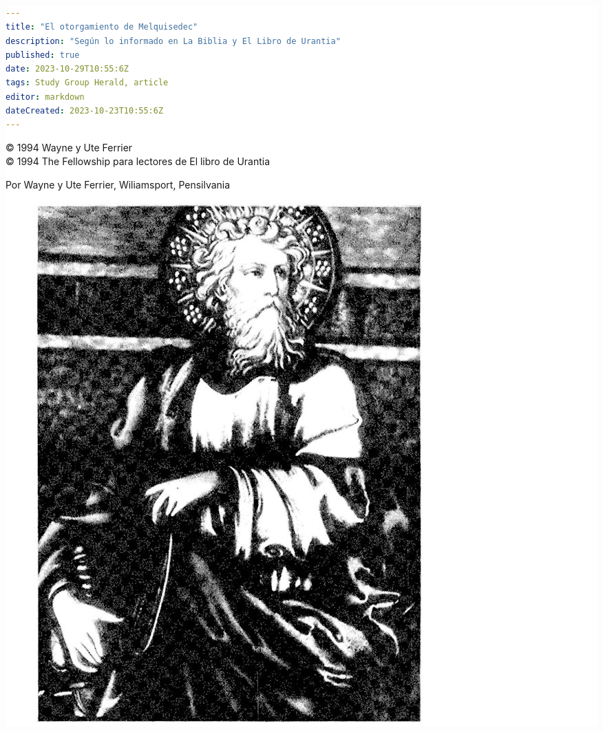 ```yaml
---
title: "El otorgamiento de Melquisedec"
description: "Según lo informado en La Biblia y El Libro de Urantia"
published: true
date: 2023-10-29T10:55:6Z
tags: Study Group Herald, article
editor: markdown
dateCreated: 2023-10-23T10:55:6Z
---
```


<p class="v-card v-sheet theme--light grey lighten-3 px-2">© 1994 Wayne y Ute Ferrier<br>© 1994 The Fellowship para lectores de El libro de Urantia</p>


Por Wayne y Ute Ferrier, Wiliamsport, Pensilvania

<figure id="Figure_1" class="image urantiapedia">
<img src="/image/article/Study_Group_Herald/Melchizedek.jpg">
</figure>
